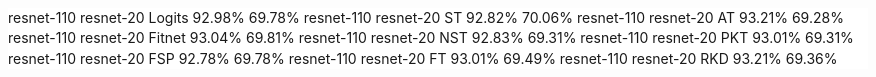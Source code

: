    <tr>
      <td>resnet-110</td>
      <td>resnet-20</td>
      <td>Logits</td>
      <td>92.98%</td>
      <td>69.78%</td> 
   </tr>
   <tr>
      <td>resnet-110</td>
      <td>resnet-20</td>
      <td>ST</td>
      <td>92.82%</td>
      <td>70.06%</td>
   </tr>
   <tr>
      <td>resnet-110</td>
      <td>resnet-20</td>
      <td>AT</td>
      <td>93.21%</td>
      <td>69.28%</td> 
   </tr>
   <tr>
      <td>resnet-110</td>
      <td>resnet-20</td>
      <td>Fitnet</td>
      <td>93.04%</td>
      <td>69.81%</td>
   </tr>
   <tr>
      <td>resnet-110</td>
      <td>resnet-20</td>
      <td>NST</td>
      <td>92.83%</td>
      <td>69.31%</td>
   </tr>
   <tr>
      <td>resnet-110</td>
      <td>resnet-20</td>
      <td>PKT</td>
      <td>93.01%</td>
      <td>69.31%</td>
   </tr>
   <tr>
      <td>resnet-110</td>
      <td>resnet-20</td>
      <td>FSP</td>
      <td>92.78%</td>
      <td>69.78%</td>
   </tr>
   <tr>
      <td>resnet-110</td>
      <td>resnet-20</td>
      <td>FT</td>
      <td>93.01%</td>
      <td>69.49%</td>
   </tr>
   <tr>
      <td>resnet-110</td>
      <td>resnet-20</td>
      <td>RKD</td>
      <td>93.21%</td>
      <td>69.36%</td>
   </tr>
   <tr>